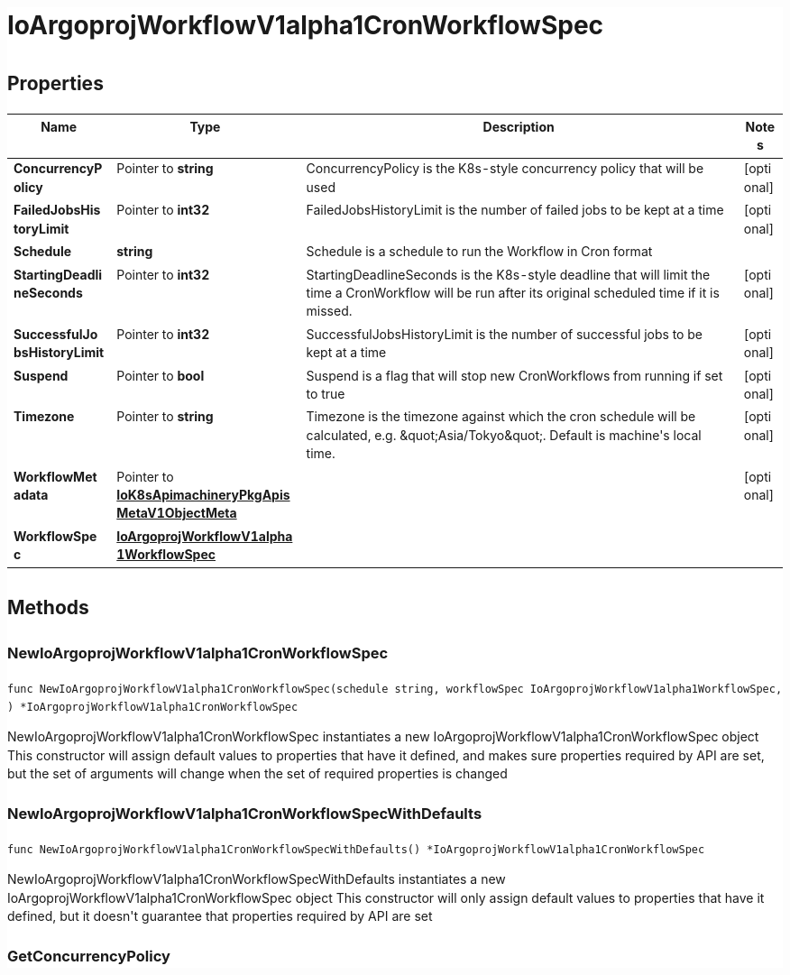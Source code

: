 # IoArgoprojWorkflowV1alpha1CronWorkflowSpec

## Properties

Name | Type | Description | Notes
------------ | ------------- | ------------- | -------------
**ConcurrencyPolicy** | Pointer to **string** | ConcurrencyPolicy is the K8s-style concurrency policy that will be used | [optional] 
**FailedJobsHistoryLimit** | Pointer to **int32** | FailedJobsHistoryLimit is the number of failed jobs to be kept at a time | [optional] 
**Schedule** | **string** | Schedule is a schedule to run the Workflow in Cron format | 
**StartingDeadlineSeconds** | Pointer to **int32** | StartingDeadlineSeconds is the K8s-style deadline that will limit the time a CronWorkflow will be run after its original scheduled time if it is missed. | [optional] 
**SuccessfulJobsHistoryLimit** | Pointer to **int32** | SuccessfulJobsHistoryLimit is the number of successful jobs to be kept at a time | [optional] 
**Suspend** | Pointer to **bool** | Suspend is a flag that will stop new CronWorkflows from running if set to true | [optional] 
**Timezone** | Pointer to **string** | Timezone is the timezone against which the cron schedule will be calculated, e.g. \&quot;Asia/Tokyo\&quot;. Default is machine&#39;s local time. | [optional] 
**WorkflowMetadata** | Pointer to [**IoK8sApimachineryPkgApisMetaV1ObjectMeta**](IoK8sApimachineryPkgApisMetaV1ObjectMeta.md) |  | [optional] 
**WorkflowSpec** | [**IoArgoprojWorkflowV1alpha1WorkflowSpec**](IoArgoprojWorkflowV1alpha1WorkflowSpec.md) |  | 

## Methods

### NewIoArgoprojWorkflowV1alpha1CronWorkflowSpec

`func NewIoArgoprojWorkflowV1alpha1CronWorkflowSpec(schedule string, workflowSpec IoArgoprojWorkflowV1alpha1WorkflowSpec, ) *IoArgoprojWorkflowV1alpha1CronWorkflowSpec`

NewIoArgoprojWorkflowV1alpha1CronWorkflowSpec instantiates a new IoArgoprojWorkflowV1alpha1CronWorkflowSpec object
This constructor will assign default values to properties that have it defined,
and makes sure properties required by API are set, but the set of arguments
will change when the set of required properties is changed

### NewIoArgoprojWorkflowV1alpha1CronWorkflowSpecWithDefaults

`func NewIoArgoprojWorkflowV1alpha1CronWorkflowSpecWithDefaults() *IoArgoprojWorkflowV1alpha1CronWorkflowSpec`

NewIoArgoprojWorkflowV1alpha1CronWorkflowSpecWithDefaults instantiates a new IoArgoprojWorkflowV1alpha1CronWorkflowSpec object
This constructor will only assign default values to properties that have it defined,
but it doesn't guarantee that properties required by API are set

### GetConcurrencyPolicy
